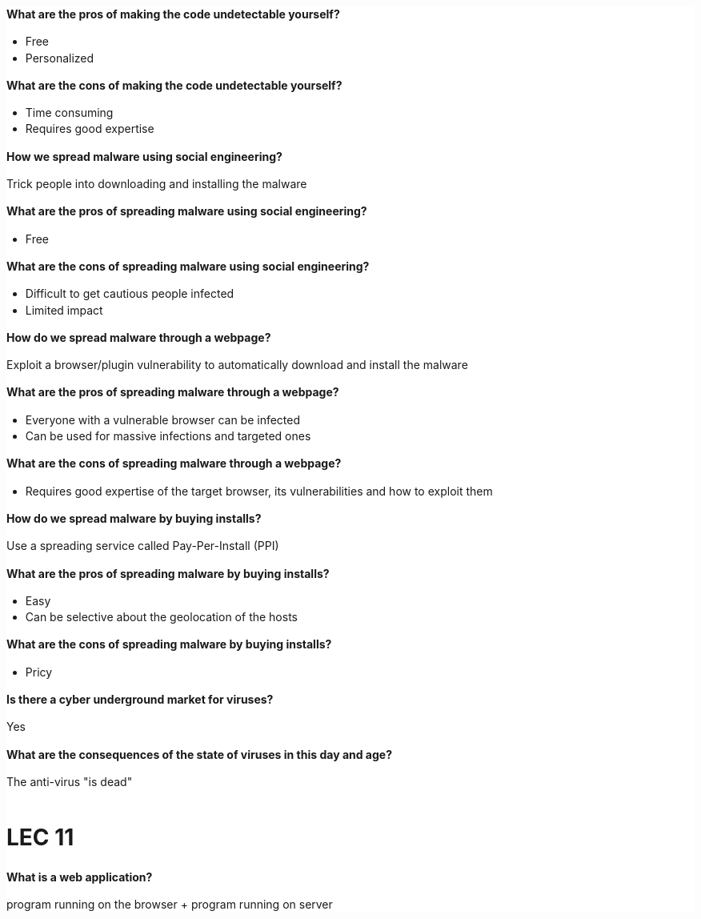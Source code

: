 **What are the pros of making the code undetectable yourself?**

- Free
- Personalized

**What are the cons of making the code undetectable yourself?**

- Time consuming
- Requires good expertise

**How we spread malware using social engineering?**

Trick people into downloading and installing the malware

**What are the pros of spreading malware using social engineering?**

- Free

**What are the cons of spreading malware using social engineering?**

- Difficult to get cautious people infected
- Limited impact

**How do we spread malware through a webpage?**

Exploit a browser/plugin vulnerability to automatically download and install the malware

**What are the pros of spreading malware through a webpage?**

- Everyone with a vulnerable browser can be infected
- Can be used for massive infections and targeted ones

**What are the cons of spreading malware through a webpage?**

- Requires good expertise of the target browser, its vulnerabilities and how to exploit them

**How do we spread malware by buying installs?**

Use a spreading service called Pay-Per-Install (PPI)

**What are the pros of spreading malware by buying installs?**

- Easy
- Can be selective about the geolocation of the hosts

**What are the cons of spreading malware by buying installs?**

- Pricy

**Is there a cyber underground market for viruses?**

Yes

**What are the consequences of the state of viruses in this day and age?**

The anti-virus "is dead"

# LEC 11

**What is a web application?**

program running on the browser + program running on server
